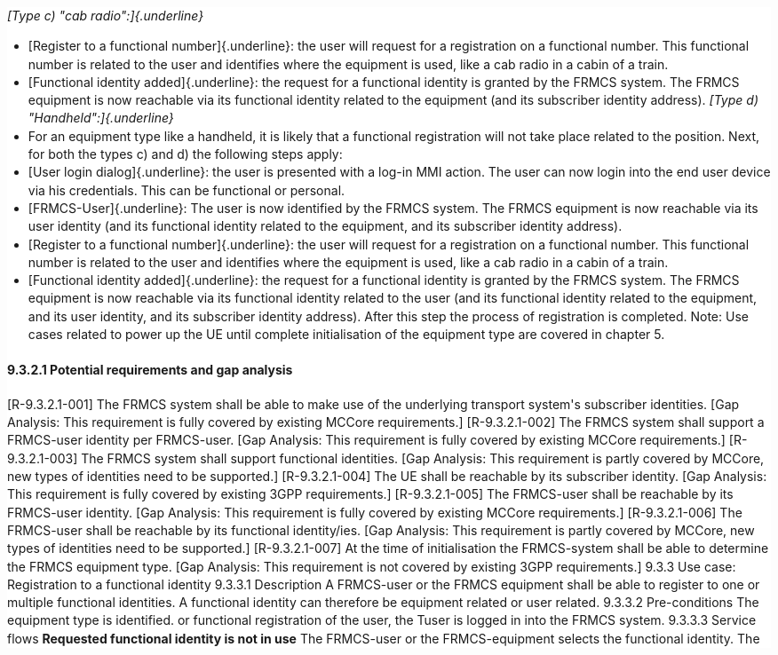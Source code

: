 _[Type c) "cab radio":]{.underline}_
  * [Register to a functional number]{.underline}: the user will request for a registration on a functional number. This functional number is related to the user and identifies where the equipment is used, like a cab radio in a cabin of a train.
  * [Functional identity added]{.underline}: the request for a functional identity is granted by the FRMCS system. The FRMCS equipment is now reachable via its functional identity related to the equipment (and its subscriber identity address).
_[Type d) "Handheld":]{.underline}_
  * For an equipment type like a handheld, it is likely that a functional registration will not take place related to the position.
Next, for both the types c) and d) the following steps apply:
  * [User login dialog]{.underline}: the user is presented with a log-in MMI action. The user can now login into the end user device via his credentials. This can be functional or personal.
  * [FRMCS-User]{.underline}: The user is now identified by the FRMCS system. The FRMCS equipment is now reachable via its user identity (and its functional identity related to the equipment, and its subscriber identity address).
  * [Register to a functional number]{.underline}: the user will request for a registration on a functional number. This functional number is related to the user and identifies where the equipment is used, like a cab radio in a cabin of a train.
  * [Functional identity added]{.underline}: the request for a functional identity is granted by the FRMCS system. The FRMCS equipment is now reachable via its functional identity related to the user (and its functional identity related to the equipment, and its user identity, and its subscriber identity address).
After this step the process of registration is completed.
Note: Use cases related to power up the UE until complete initialisation of
the equipment type are covered in chapter 5.
#### 9.3.2.1 Potential requirements and gap analysis
[R-9.3.2.1-001] The FRMCS system shall be able to make use of the underlying
transport system\'s subscriber identities.
[Gap Analysis: This requirement is fully covered by existing MCCore
requirements.]
[R-9.3.2.1-002] The FRMCS system shall support a FRMCS-user identity per
FRMCS-user.
[Gap Analysis: This requirement is fully covered by existing MCCore
requirements.]
[R-9.3.2.1-003] The FRMCS system shall support functional identities.
[Gap Analysis: This requirement is partly covered by MCCore, new types of
identities need to be supported.]
[R-9.3.2.1-004] The UE shall be reachable by its subscriber identity.
[Gap Analysis: This requirement is fully covered by existing 3GPP
requirements.]
[R-9.3.2.1-005] The FRMCS-user shall be reachable by its FRMCS-user identity.
[Gap Analysis: This requirement is fully covered by existing MCCore
requirements.]
[R-9.3.2.1-006] The FRMCS-user shall be reachable by its functional
identity/ies.
[Gap Analysis: This requirement is partly covered by MCCore, new types of
identities need to be supported.]
[R-9.3.2.1-007] At the time of initialisation the FRMCS-system shall be able
to determine the FRMCS equipment type.
[Gap Analysis: This requirement is not covered by existing 3GPP requirements.]
9.3.3 Use case: Registration to a functional identity
9.3.3.1 Description
A FRMCS-user or the FRMCS equipment shall be able to register to one or
multiple functional identities. A functional identity can therefore be
equipment related or user related.
9.3.3.2 Pre-conditions
The equipment type is identified.
or functional registration of the user, the Tuser is logged in into the FRMCS
system.
9.3.3.3 Service flows
**Requested functional identity is not in use**
The FRMCS-user or the FRMCS-equipment selects the functional identity. The